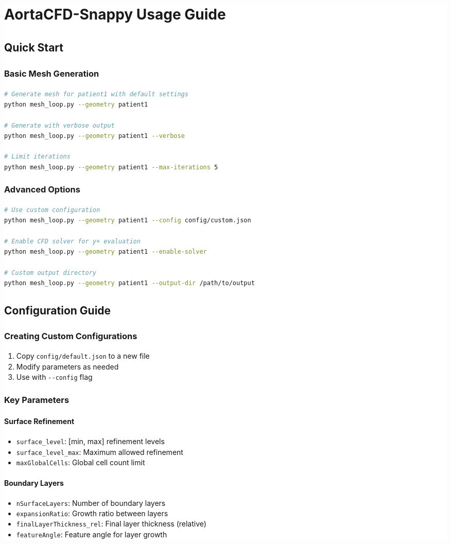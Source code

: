 # AortaCFD-Snappy Usage Guide

## Quick Start

### Basic Mesh Generation

```bash
# Generate mesh for patient1 with default settings
python mesh_loop.py --geometry patient1

# Generate with verbose output
python mesh_loop.py --geometry patient1 --verbose

# Limit iterations
python mesh_loop.py --geometry patient1 --max-iterations 5
```

### Advanced Options

```bash
# Use custom configuration
python mesh_loop.py --geometry patient1 --config config/custom.json

# Enable CFD solver for y+ evaluation
python mesh_loop.py --geometry patient1 --enable-solver

# Custom output directory
python mesh_loop.py --geometry patient1 --output-dir /path/to/output
```

## Configuration Guide

### Creating Custom Configurations

1. Copy `config/default.json` to a new file
2. Modify parameters as needed
3. Use with `--config` flag

### Key Parameters

#### Surface Refinement
- `surface_level`: [min, max] refinement levels
- `surface_level_max`: Maximum allowed refinement
- `maxGlobalCells`: Global cell count limit

#### Boundary Layers
- `nSurfaceLayers`: Number of boundary layers
- `expansionRatio`: Growth ratio between layers
- `finalLayerThickness_rel`: Final layer thickness (relative)
- `featureAngle`: Feature angle for layer growth
